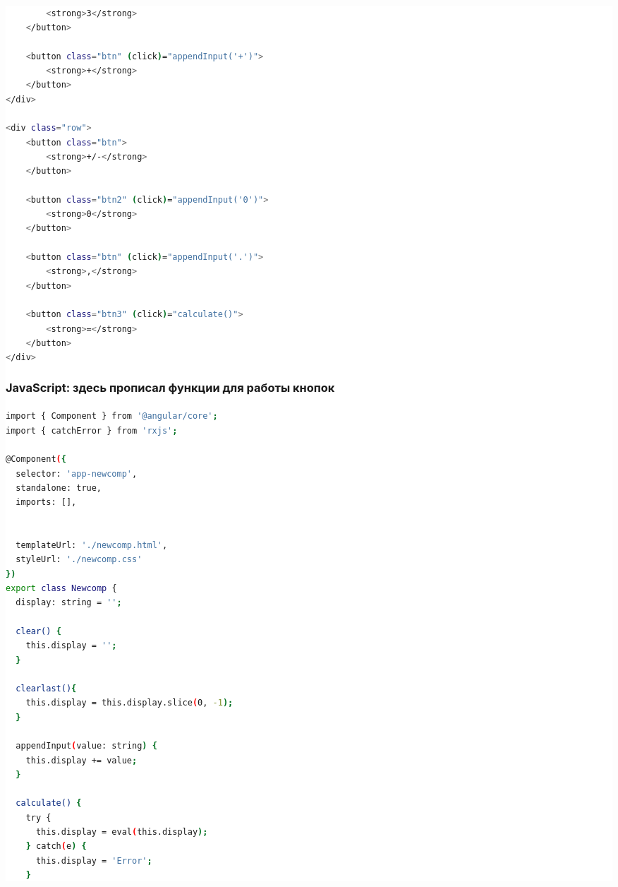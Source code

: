 ```bash
        <strong>3</strong>
    </button>

    <button class="btn" (click)="appendInput('+')">
        <strong>+</strong>
    </button>
</div>

<div class="row">
    <button class="btn">
        <strong>+∕-</strong>
    </button>

    <button class="btn2" (click)="appendInput('0')">
        <strong>0</strong>
    </button>

    <button class="btn" (click)="appendInput('.')">
        <strong>,</strong>
    </button>

    <button class="btn3" (click)="calculate()">
        <strong>=</strong>
    </button>
</div>
```

### JavaScript: здесь прописал функции для работы кнопок

```bash
import { Component } from '@angular/core';
import { catchError } from 'rxjs';

@Component({
  selector: 'app-newcomp',
  standalone: true,
  imports: [],


  templateUrl: './newcomp.html',
  styleUrl: './newcomp.css'
})
export class Newcomp {
  display: string = '';

  clear() {
    this.display = '';
  }

  clearlast(){
    this.display = this.display.slice(0, -1);
  }

  appendInput(value: string) {
    this.display += value;
  }

  calculate() {
    try {
      this.display = eval(this.display);
    } catch(e) {
      this.display = 'Error';
    }
```